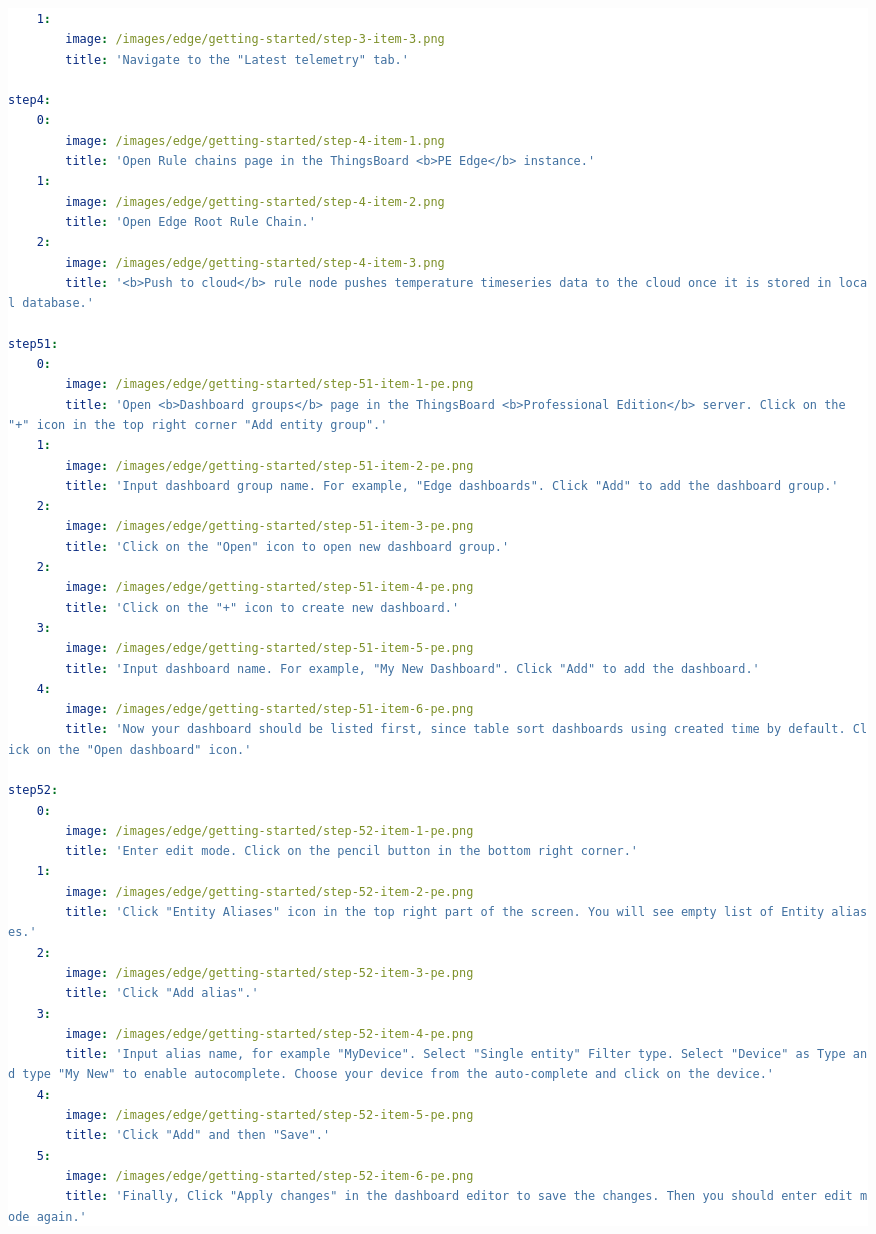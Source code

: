 ```yaml
    1:
        image: /images/edge/getting-started/step-3-item-3.png
        title: 'Navigate to the "Latest telemetry" tab.'

step4:
    0:
        image: /images/edge/getting-started/step-4-item-1.png
        title: 'Open Rule chains page in the ThingsBoard <b>PE Edge</b> instance.'
    1:
        image: /images/edge/getting-started/step-4-item-2.png
        title: 'Open Edge Root Rule Chain.'
    2:
        image: /images/edge/getting-started/step-4-item-3.png
        title: '<b>Push to cloud</b> rule node pushes temperature timeseries data to the cloud once it is stored in local database.'

step51:
    0:
        image: /images/edge/getting-started/step-51-item-1-pe.png
        title: 'Open <b>Dashboard groups</b> page in the ThingsBoard <b>Professional Edition</b> server. Click on the "+" icon in the top right corner "Add entity group".'
    1:
        image: /images/edge/getting-started/step-51-item-2-pe.png
        title: 'Input dashboard group name. For example, "Edge dashboards". Click "Add" to add the dashboard group.'
    2:
        image: /images/edge/getting-started/step-51-item-3-pe.png
        title: 'Click on the "Open" icon to open new dashboard group.'
    2:
        image: /images/edge/getting-started/step-51-item-4-pe.png
        title: 'Click on the "+" icon to create new dashboard.'
    3:
        image: /images/edge/getting-started/step-51-item-5-pe.png
        title: 'Input dashboard name. For example, "My New Dashboard". Click "Add" to add the dashboard.'
    4:
        image: /images/edge/getting-started/step-51-item-6-pe.png
        title: 'Now your dashboard should be listed first, since table sort dashboards using created time by default. Click on the "Open dashboard" icon.'

step52:
    0:
        image: /images/edge/getting-started/step-52-item-1-pe.png
        title: 'Enter edit mode. Click on the pencil button in the bottom right corner.'
    1:
        image: /images/edge/getting-started/step-52-item-2-pe.png
        title: 'Click "Entity Aliases" icon in the top right part of the screen. You will see empty list of Entity aliases.'
    2:
        image: /images/edge/getting-started/step-52-item-3-pe.png
        title: 'Click "Add alias".'
    3:
        image: /images/edge/getting-started/step-52-item-4-pe.png
        title: 'Input alias name, for example "MyDevice". Select "Single entity" Filter type. Select "Device" as Type and type "My New" to enable autocomplete. Choose your device from the auto-complete and click on the device.'        
    4:
        image: /images/edge/getting-started/step-52-item-5-pe.png
        title: 'Click "Add" and then "Save".'        
    5:
        image: /images/edge/getting-started/step-52-item-6-pe.png
        title: 'Finally, Click "Apply changes" in the dashboard editor to save the changes. Then you should enter edit mode again.'
```